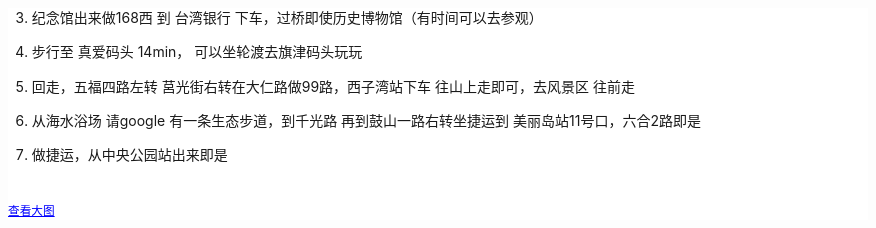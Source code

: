 3. 纪念馆出来做168西 到 台湾银行 下车，过桥即使历史博物馆（有时间可以去参观）

4. 步行至 真爱码头 14min， 可以坐轮渡去旗津码头玩玩

5. 回走，五福四路左转 莒光街右转在大仁路做99路，西子湾站下车 往山上走即可，去风景区 往前走

6. 从海水浴场 请google 有一条生态步道，到千光路 再到鼓山一路右转坐捷运到 美丽岛站11号口，六合2路即是

7. 做捷运，从中央公园站出来即是

<iframe width="425" height="350" frameborder="0" scrolling="no" marginheight="0" marginwidth="0" src="http://ditu.google.cn/maps?f=d&amp;source=embed&amp;saddr=%E5%8F%B0%E6%B9%BE%E9%AB%98%E9%9B%84%E5%B8%82%E5%B7%A6%E8%90%A5%E5%8C%BA%E6%8D%B7%E8%BF%90%E5%B7%A6%E8%90%A5%E7%AB%99&amp;daddr=22.6892475,120.3006854+to:%E5%8F%B0%E6%B9%BE%E9%AB%98%E9%9B%84%E5%B8%82%E5%B7%A6%E8%90%A5%E5%8C%BA%E8%8E%B2%E6%B1%A0%E6%BD%AD+to:%E5%8F%B0%E6%B9%BE%E9%AB%98%E9%9B%84%E5%B8%82%E9%BC%93%E5%B1%B1%E5%8C%BA%E6%B2%B3%E8%A5%BF%E4%B8%80%E8%B7%AF%E9%82%93%E4%B8%BD%E5%90%9B%E7%BA%AA%E5%BF%B5%E6%96%87%E7%89%A9%E9%A6%86+to:%E5%8F%B0%E6%B9%BE%E9%AB%98%E9%9B%84%E5%B8%82%E5%89%8D%E9%87%91%E5%8C%BA%E7%88%B1%E6%B2%B3+to:%E5%8F%B0%E6%B9%BE%E9%AB%98%E9%9B%84%E5%B8%82%E7%9B%90%E5%9F%95%E5%8C%BA%E7%9C%9F%E7%88%B1%E7%A0%81%E5%A4%B4+to:%E5%8F%B0%E6%B9%BE%E9%AB%98%E9%9B%84%E5%B8%82%E9%BC%93%E5%B1%B1%E5%8C%BA%E8%8E%B2%E6%B5%B7%E8%B7%AF%E6%89%93%E7%8B%97%E8%8B%B1%E5%9B%BD%E9%A2%86%E4%BA%8B%E9%A6%86+to:%E5%8F%B0%E6%B9%BE%E9%AB%98%E9%9B%84%E5%B8%82%E9%BC%93%E5%B1%B1%E5%8C%BA%E8%A5%BF%E5%AD%90%E6%B9%BE+to:%E5%8F%B0%E6%B9%BE%E9%AB%98%E9%9B%84%E5%B8%82%E6%96%B0%E5%85%B4%E5%8C%BA%E5%85%AD%E5%90%88%E5%A4%9C%E5%B8%82+to:%E5%8F%B0%E6%B9%BE%E9%AB%98%E9%9B%84%E5%B8%82%E5%89%8D%E9%87%91%E5%8C%BA%E5%9F%8E%E5%B8%82%E5%85%89%E5%BB%8A&amp;hl=zh-CN&amp;geocode=FagxWgEdYMUrByE0tYfoFYoIRSk9W7LfbwVuNDE0tYfoFYoIRQ%3BFd81WgEdjaQrByndEyMQdwVuNDF7NtwHys0RTA%3BFcMeWgEdyokrByHGJtqvDn7YgClVYl4NnwVuNDHGJtqvDn7YgA%3BFRx7WQEdE10rByE-ben8uJfwUSmn3rnUaQRuNDE-ben8uJfwUQ%3BFaQ9WQEdsnMrByFWvVmlHBWulCnd2jWvewRuNDFWvVmlHBWulA%3BFRoiWQEd2ngrByGodqyS3ag7NSndBMuceARuNDGodqyS3ag7NQ%3BFakhWQEdBCErByEd0amrpVEAMykV9XXB9gNuNDEd0amrpVEAMw%3BFcI8WQEd9xQrByGtXeqlDvvu9ymrIRk5CARuNDGtXeqlDvvu9w%3BFQ1bWQEdb6crByH97KC_Qujm0ynHOdfAiwRuNDH97KC_Qujm0w%3BFQgzWQEdvZ0rByEUZ4ra62TxDinpHFJ8fQRuNDEUZ4ra62TxDg&amp;aq=0&amp;oq=%E6%8D%B7%E8%BF%90%E5%B7%A6%E8%90%A5%E7%AB%99&amp;sll=22.686192,120.301945&amp;sspn=0.017046,0.033023&amp;brcurrent=3,0x31508e64e5c642c1:0x951daa7c349f366f,1%3B5,0,1&amp;mra=dpe&amp;mrsp=1&amp;sz=16&amp;via=1&amp;ie=UTF8&amp;t=m&amp;ll=22.686024,120.307256&amp;spn=0.017046,0.033023&amp;output=embed"></iframe><br /><small><a href="http://ditu.google.cn/maps?f=d&amp;source=embed&amp;saddr=%E5%8F%B0%E6%B9%BE%E9%AB%98%E9%9B%84%E5%B8%82%E5%B7%A6%E8%90%A5%E5%8C%BA%E6%8D%B7%E8%BF%90%E5%B7%A6%E8%90%A5%E7%AB%99&amp;daddr=22.6892475,120.3006854+to:%E5%8F%B0%E6%B9%BE%E9%AB%98%E9%9B%84%E5%B8%82%E5%B7%A6%E8%90%A5%E5%8C%BA%E8%8E%B2%E6%B1%A0%E6%BD%AD+to:%E5%8F%B0%E6%B9%BE%E9%AB%98%E9%9B%84%E5%B8%82%E9%BC%93%E5%B1%B1%E5%8C%BA%E6%B2%B3%E8%A5%BF%E4%B8%80%E8%B7%AF%E9%82%93%E4%B8%BD%E5%90%9B%E7%BA%AA%E5%BF%B5%E6%96%87%E7%89%A9%E9%A6%86+to:%E5%8F%B0%E6%B9%BE%E9%AB%98%E9%9B%84%E5%B8%82%E5%89%8D%E9%87%91%E5%8C%BA%E7%88%B1%E6%B2%B3+to:%E5%8F%B0%E6%B9%BE%E9%AB%98%E9%9B%84%E5%B8%82%E7%9B%90%E5%9F%95%E5%8C%BA%E7%9C%9F%E7%88%B1%E7%A0%81%E5%A4%B4+to:%E5%8F%B0%E6%B9%BE%E9%AB%98%E9%9B%84%E5%B8%82%E9%BC%93%E5%B1%B1%E5%8C%BA%E8%8E%B2%E6%B5%B7%E8%B7%AF%E6%89%93%E7%8B%97%E8%8B%B1%E5%9B%BD%E9%A2%86%E4%BA%8B%E9%A6%86+to:%E5%8F%B0%E6%B9%BE%E9%AB%98%E9%9B%84%E5%B8%82%E9%BC%93%E5%B1%B1%E5%8C%BA%E8%A5%BF%E5%AD%90%E6%B9%BE+to:%E5%8F%B0%E6%B9%BE%E9%AB%98%E9%9B%84%E5%B8%82%E6%96%B0%E5%85%B4%E5%8C%BA%E5%85%AD%E5%90%88%E5%A4%9C%E5%B8%82+to:%E5%8F%B0%E6%B9%BE%E9%AB%98%E9%9B%84%E5%B8%82%E5%89%8D%E9%87%91%E5%8C%BA%E5%9F%8E%E5%B8%82%E5%85%89%E5%BB%8A&amp;hl=zh-CN&amp;geocode=FagxWgEdYMUrByE0tYfoFYoIRSk9W7LfbwVuNDE0tYfoFYoIRQ%3BFd81WgEdjaQrByndEyMQdwVuNDF7NtwHys0RTA%3BFcMeWgEdyokrByHGJtqvDn7YgClVYl4NnwVuNDHGJtqvDn7YgA%3BFRx7WQEdE10rByE-ben8uJfwUSmn3rnUaQRuNDE-ben8uJfwUQ%3BFaQ9WQEdsnMrByFWvVmlHBWulCnd2jWvewRuNDFWvVmlHBWulA%3BFRoiWQEd2ngrByGodqyS3ag7NSndBMuceARuNDGodqyS3ag7NQ%3BFakhWQEdBCErByEd0amrpVEAMykV9XXB9gNuNDEd0amrpVEAMw%3BFcI8WQEd9xQrByGtXeqlDvvu9ymrIRk5CARuNDGtXeqlDvvu9w%3BFQ1bWQEdb6crByH97KC_Qujm0ynHOdfAiwRuNDH97KC_Qujm0w%3BFQgzWQEdvZ0rByEUZ4ra62TxDinpHFJ8fQRuNDEUZ4ra62TxDg&amp;aq=0&amp;oq=%E6%8D%B7%E8%BF%90%E5%B7%A6%E8%90%A5%E7%AB%99&amp;sll=22.686192,120.301945&amp;sspn=0.017046,0.033023&amp;brcurrent=3,0x31508e64e5c642c1:0x951daa7c349f366f,1%3B5,0,1&amp;mra=dpe&amp;mrsp=1&amp;sz=16&amp;via=1&amp;ie=UTF8&amp;t=m&amp;ll=22.686024,120.307256&amp;spn=0.017046,0.033023" style="color:#0000FF;text-align:left">查看大图</a></small>
